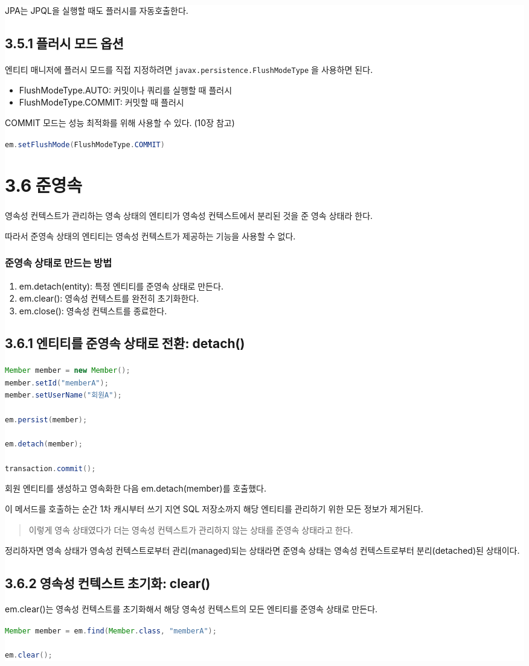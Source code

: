 JPA는 JPQL을 실행할 때도 플러시를 자동호출한다.

## 3.5.1 플러시 모드 옵션

엔티티 매니저에 플러시 모드를 직접 지정하려면 `javax.persistence.FlushModeType` 을 사용하면 된다.

- FlushModeType.AUTO: 커밋이나 쿼리를 실행할 때 플러시
- FlushModeType.COMMIT: 커밋할 때 플러시

COMMIT 모드는 성능 최적화를 위해 사용할 수 있다. (10장 참고)

```java
em.setFlushMode(FlushModeType.COMMIT)
```

# 3.6 준영속

영속성 컨텍스트가 관리하는 영속 상태의 엔티티가 영속성 컨텍스트에서 분리된 것을 준 영속 상태라 한다.

따라서 준영속 상태의 엔티티는 영속성 컨텍스트가 제공하는 기능을 사용할 수 없다.

### 준영속 상태로 만드는 방법

1. em.detach(entity): 특정 엔티티를 준영속 상태로 만든다.
2. em.clear(): 영속성 컨텍스트를 완전히 초기화한다.
3. em.close(): 영속성 컨텍스트를 종료한다.

## 3.6.1 엔티티를 준영속 상태로 전환: detach()

```java
Member member = new Member();
member.setId("memberA");
member.setUserName("회원A");

em.persist(member);

em.detach(member);

transaction.commit();
```

회원 엔티티를 생성하고 영속화한 다음 em.detach(member)를 호출했다.

이 메서드를 호출하는 순간 1차 캐시부터 쓰기 지연 SQL 저장소까지 해당 엔티티를 관리하기 위한 모든 정보가 제거된다.

> 이렇게 영속 상태였다가 더는 영속성 컨텍스트가 관리하지 않는 상태를 준영속 상태라고 한다.
> 

정리하자면 영속 상태가 영속성 컨텍스트로부터 관리(managed)되는 상태라면 준영속 상태는 영속성 컨텍스트로부터 분리(detached)된 상태이다.

## 3.6.2 영속성 컨텍스트 초기화: clear()

em.clear()는 영속성 컨텍스트를 초기화해서 해당 영속성 컨텍스트의 모든 엔티티를 준영속 상태로 만든다.

```java
Member member = em.find(Member.class, "memberA");

em.clear();
```
